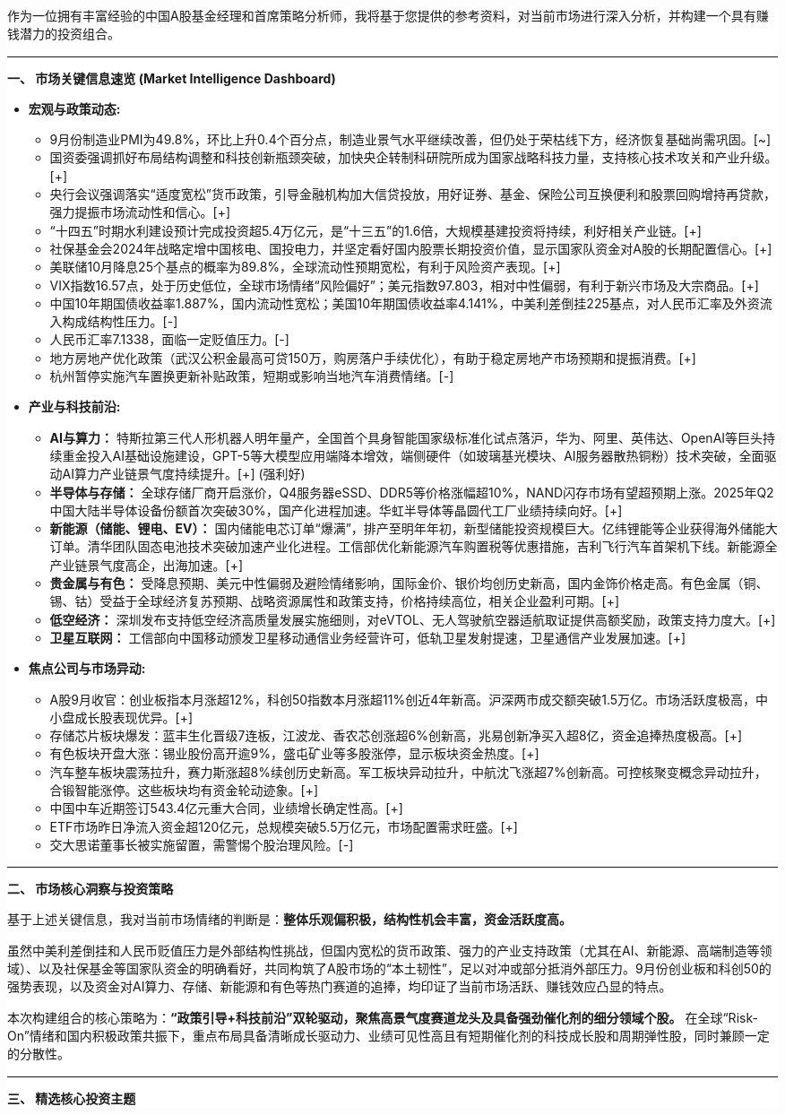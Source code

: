 作为一位拥有丰富经验的中国A股基金经理和首席策略分析师，我将基于您提供的参考资料，对当前市场进行深入分析，并构建一个具有赚钱潜力的投资组合。

---

**一、 市场关键信息速览 (Market Intelligence Dashboard)**

*   **宏观与政策动态:**
    *   9月份制造业PMI为49.8%，环比上升0.4个百分点，制造业景气水平继续改善，但仍处于荣枯线下方，经济恢复基础尚需巩固。[~]
    *   国资委强调抓好布局结构调整和科技创新瓶颈突破，加快央企转制科研院所成为国家战略科技力量，支持核心技术攻关和产业升级。[+]
    *   央行会议强调落实“适度宽松”货币政策，引导金融机构加大信贷投放，用好证券、基金、保险公司互换便利和股票回购增持再贷款，强力提振市场流动性和信心。[+]
    *   “十四五”时期水利建设预计完成投资超5.4万亿元，是“十三五”的1.6倍，大规模基建投资将持续，利好相关产业链。[+]
    *   社保基金会2024年战略定增中国核电、国投电力，并坚定看好国内股票长期投资价值，显示国家队资金对A股的长期配置信心。[+]
    *   美联储10月降息25个基点的概率为89.8%，全球流动性预期宽松，有利于风险资产表现。[+]
    *   VIX指数16.57点，处于历史低位，全球市场情绪“风险偏好”；美元指数97.803，相对中性偏弱，有利于新兴市场及大宗商品。[+]
    *   中国10年期国债收益率1.887%，国内流动性宽松；美国10年期国债收益率4.141%，中美利差倒挂225基点，对人民币汇率及外资流入构成结构性压力。[-]
    *   人民币汇率7.1338，面临一定贬值压力。[-]
    *   地方房地产优化政策（武汉公积金最高可贷150万，购房落户手续优化），有助于稳定房地产市场预期和提振消费。[+]
    *   杭州暂停实施汽车置换更新补贴政策，短期或影响当地汽车消费情绪。[-]

*   **产业与科技前沿:**
    *   **AI与算力：** 特斯拉第三代人形机器人明年量产，全国首个具身智能国家级标准化试点落沪，华为、阿里、英伟达、OpenAI等巨头持续重金投入AI基础设施建设，GPT-5等大模型应用端降本增效，端侧硬件（如玻璃基光模块、AI服务器散热铜粉）技术突破，全面驱动AI算力产业链景气度持续提升。[+] (强利好)
    *   **半导体与存储：** 全球存储厂商开启涨价，Q4服务器eSSD、DDR5等价格涨幅超10%，NAND闪存市场有望超预期上涨。2025年Q2中国大陆半导体设备份额首次突破30%，国产化进程加速。华虹半导体等晶圆代工厂业绩持续向好。[+]
    *   **新能源（储能、锂电、EV）：** 国内储能电芯订单“爆满”，排产至明年年初，新型储能投资规模巨大。亿纬锂能等企业获得海外储能大订单。清华团队固态电池技术突破加速产业化进程。工信部优化新能源汽车购置税等优惠措施，吉利飞行汽车首架机下线。新能源全产业链景气度高企，出海加速。[+]
    *   **贵金属与有色：** 受降息预期、美元中性偏弱及避险情绪影响，国际金价、银价均创历史新高，国内金饰价格走高。有色金属（铜、锡、钴）受益于全球经济复苏预期、战略资源属性和政策支持，价格持续高位，相关企业盈利可期。[+]
    *   **低空经济：** 深圳发布支持低空经济高质量发展实施细则，对eVTOL、无人驾驶航空器适航取证提供高额奖励，政策支持力度大。[+]
    *   **卫星互联网：** 工信部向中国移动颁发卫星移动通信业务经营许可，低轨卫星发射提速，卫星通信产业发展加速。[+]

*   **焦点公司与市场异动:**
    *   A股9月收官：创业板指本月涨超12%，科创50指数本月涨超11%创近4年新高。沪深两市成交额突破1.5万亿。市场活跃度极高，中小盘成长股表现优异。[+]
    *   存储芯片板块爆发：蓝丰生化晋级7连板，江波龙、香农芯创涨超6%创新高，兆易创新净买入超8亿，资金追捧热度极高。[+]
    *   有色板块开盘大涨：锡业股份高开逾9%，盛屯矿业等多股涨停，显示板块资金热度。[+]
    *   汽车整车板块震荡拉升，赛力斯涨超8%续创历史新高。军工板块异动拉升，中航沈飞涨超7%创新高。可控核聚变概念异动拉升，合锻智能涨停。这些板块均有资金轮动迹象。[+]
    *   中国中车近期签订543.4亿元重大合同，业绩增长确定性高。[+]
    *   ETF市场昨日净流入资金超120亿元，总规模突破5.5万亿元，市场配置需求旺盛。[+]
    *   交大思诺董事长被实施留置，需警惕个股治理风险。[-]

---

**二、 市场核心洞察与投资策略**

基于上述关键信息，我对当前市场情绪的判断是：**整体乐观偏积极，结构性机会丰富，资金活跃度高。**

虽然中美利差倒挂和人民币贬值压力是外部结构性挑战，但国内宽松的货币政策、强力的产业支持政策（尤其在AI、新能源、高端制造等领域）、以及社保基金等国家队资金的明确看好，共同构筑了A股市场的“本土韧性”，足以对冲或部分抵消外部压力。9月份创业板和科创50的强势表现，以及资金对AI算力、存储、新能源和有色等热门赛道的追捧，均印证了当前市场活跃、赚钱效应凸显的特点。

本次构建组合的核心策略为：**“政策引导+科技前沿”双轮驱动，聚焦高景气度赛道龙头及具备强劲催化剂的细分领域个股。** 在全球“Risk-On”情绪和国内积极政策共振下，重点布局具备清晰成长驱动力、业绩可见性高且有短期催化剂的科技成长股和周期弹性股，同时兼顾一定的分散性。

---

**三、 精选核心投资主题**
